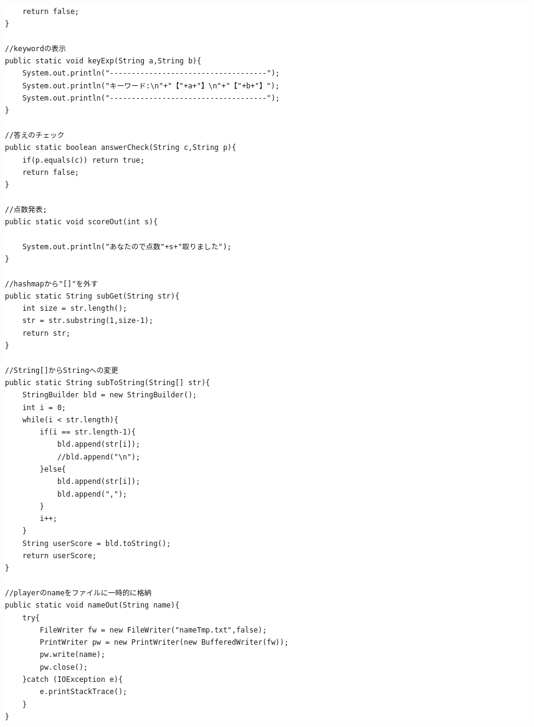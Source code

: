 		return false;
	}

	//keywordの表示
	public static void keyExp(String a,String b){
		System.out.println("------------------------------------");
		System.out.println("キーワード:\n"+"【"+a+"】\n"+"【"+b+"】");
		System.out.println("------------------------------------");
	}

	//答えのチェック
	public static boolean answerCheck(String c,String p){
		if(p.equals(c)) return true;
		return false;
	}

	//点数発表;
	public static void scoreOut(int s){

		System.out.println("あなたので点数"+s+"取りました");
	}

	//hashmapから"[]"を外す
	public static String subGet(String str){
		int size = str.length();
		str = str.substring(1,size-1);
		return str;
	}

	//String[]からStringへの変更
	public static String subToString(String[] str){
		StringBuilder bld = new StringBuilder();
		int i = 0;
		while(i < str.length){
			if(i == str.length-1){
				bld.append(str[i]);
				//bld.append("\n");
			}else{
				bld.append(str[i]);
				bld.append(",");
			}
			i++;
		}
		String userScore = bld.toString();
		return userScore;
	}

	//playerのnameをファイルに一時的に格納
	public static void nameOut(String name){
		try{
			FileWriter fw = new FileWriter("nameTmp.txt",false);
			PrintWriter pw = new PrintWriter(new BufferedWriter(fw));
			pw.write(name);
			pw.close();
		}catch (IOException e){
			e.printStackTrace();
		}
	}
